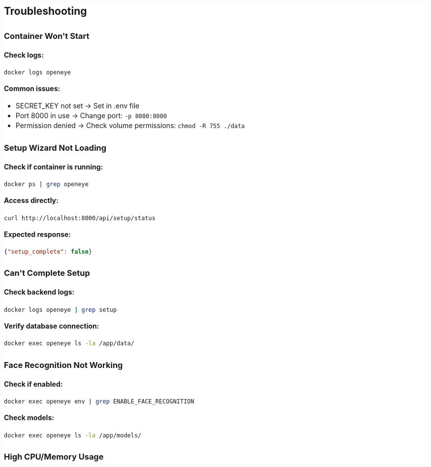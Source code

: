 ## Troubleshooting

### Container Won't Start

**Check logs:**
```bash
docker logs openeye
```

**Common issues:**
- SECRET_KEY not set → Set in .env file
- Port 8000 in use → Change port: `-p 8080:8000`
- Permission denied → Check volume permissions: `chmod -R 755 ./data`

### Setup Wizard Not Loading

**Check if container is running:**
```bash
docker ps | grep openeye
```

**Access directly:**
```bash
curl http://localhost:8000/api/setup/status
```

**Expected response:**
```json
{"setup_complete": false}
```

### Can't Complete Setup

**Check backend logs:**
```bash
docker logs openeye | grep setup
```

**Verify database connection:**
```bash
docker exec openeye ls -la /app/data/
```

### Face Recognition Not Working

**Check if enabled:**
```bash
docker exec openeye env | grep ENABLE_FACE_RECOGNITION
```

**Check models:**
```bash
docker exec openeye ls -la /app/models/
```

### High CPU/Memory Usage
